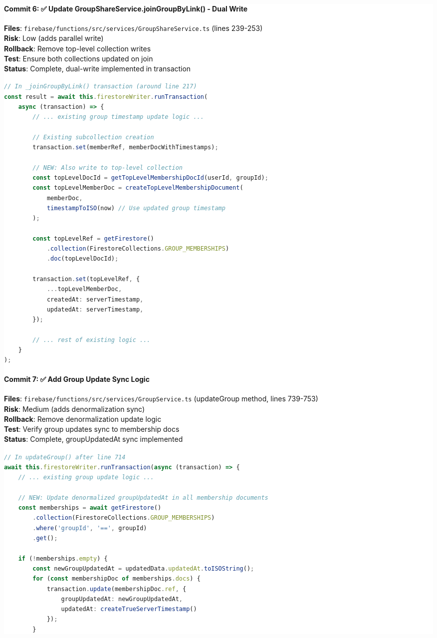 #### Commit 6: ✅ Update GroupShareService.joinGroupByLink() - Dual Write  
**Files**: `firebase/functions/src/services/GroupShareService.ts` (lines 239-253)  
**Risk**: Low (adds parallel write)  
**Rollback**: Remove top-level collection writes  
**Test**: Ensure both collections updated on join  
**Status**: Complete, dual-write implemented in transaction  

```typescript
// In _joinGroupByLink() transaction (around line 217)
const result = await this.firestoreWriter.runTransaction(
    async (transaction) => {
        // ... existing group timestamp update logic ...
        
        // Existing subcollection creation
        transaction.set(memberRef, memberDocWithTimestamps);

        // NEW: Also write to top-level collection  
        const topLevelDocId = getTopLevelMembershipDocId(userId, groupId);
        const topLevelMemberDoc = createTopLevelMembershipDocument(
            memberDoc,
            timestampToISO(now) // Use updated group timestamp
        );
        
        const topLevelRef = getFirestore()
            .collection(FirestoreCollections.GROUP_MEMBERSHIPS)
            .doc(topLevelDocId);
            
        transaction.set(topLevelRef, {
            ...topLevelMemberDoc,
            createdAt: serverTimestamp,
            updatedAt: serverTimestamp,
        });
        
        // ... rest of existing logic ...
    }
);
```

#### Commit 7: ✅ Add Group Update Sync Logic
**Files**: `firebase/functions/src/services/GroupService.ts` (updateGroup method, lines 739-753)  
**Risk**: Medium (adds denormalization sync)  
**Rollback**: Remove denormalization update logic  
**Test**: Verify group updates sync to membership docs  
**Status**: Complete, groupUpdatedAt sync implemented  

```typescript
// In updateGroup() after line 714
await this.firestoreWriter.runTransaction(async (transaction) => {
    // ... existing group update logic ...
    
    // NEW: Update denormalized groupUpdatedAt in all membership documents
    const memberships = await getFirestore()
        .collection(FirestoreCollections.GROUP_MEMBERSHIPS)
        .where('groupId', '==', groupId)
        .get();
    
    if (!memberships.empty) {
        const newGroupUpdatedAt = updatedData.updatedAt.toISOString();
        for (const membershipDoc of memberships.docs) {
            transaction.update(membershipDoc.ref, {
                groupUpdatedAt: newGroupUpdatedAt,
                updatedAt: createTrueServerTimestamp()
            });
        }
```